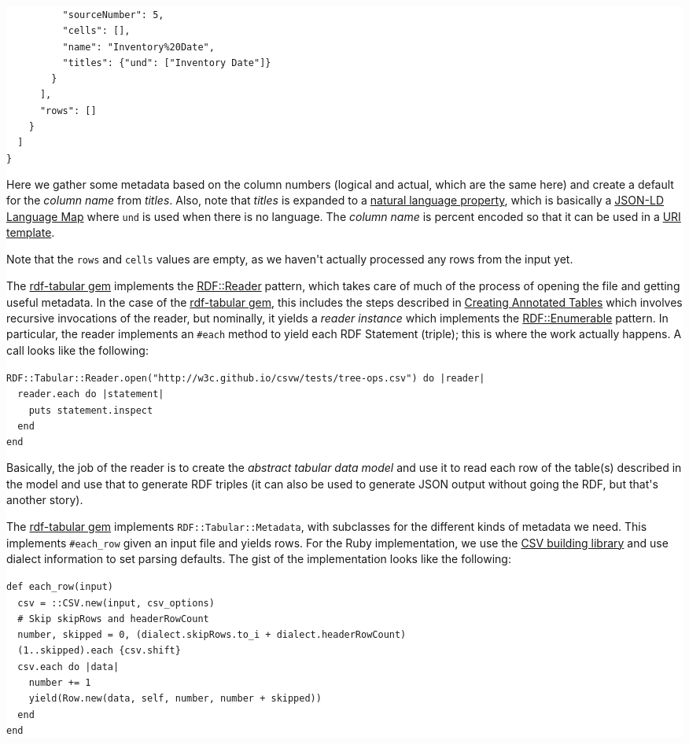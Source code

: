               "sourceNumber": 5,
              "cells": [],
              "name": "Inventory%20Date",
              "titles": {"und": ["Inventory Date"]}
            }
          ],
          "rows": []
        }
      ]
    }

Here we gather some metadata based on the column numbers (logical and actual, which are the same here) and create a default for the _column name_ from _titles_. Also, note that _titles_ is expanded to a [natural language property](http://w3c.github.io/csvw/metadata/#dfn-natural-language-property), which is basically a [JSON-LD Language Map](http://www.w3.org/TR/json-ld/#language-maps) where `und` is used when there is no language. The _column name_ is percent encoded so that it can be used in a [URI template][].

Note that the `rows` and `cells` values are empty, as we haven't actually processed any rows from the input yet.

The [rdf-tabular gem][] implements the [RDF::Reader](http://www.rubydoc.info/github/ruby-rdf/rdf/RDF/Reader) pattern, which takes care of much of the process of opening the file and getting useful metadata. In the case of the [rdf-tabular gem], this includes the steps described in [Creating Annotated Tables](http://www.w3.org/TR/tabular-data-model/#creating-annotated-tables) which involves recursive invocations of the reader, but nominally, it yields a _reader instance_ which implements the [RDF::Enumerable](http://www.rubydoc.info/github/ruby-rdf/rdf/RDF/Enumerable) pattern. In particular, the reader implements an `#each` method to yield each RDF Statement (triple); this is where the work actually happens. A call looks like the following:

    RDF::Tabular::Reader.open("http://w3c.github.io/csvw/tests/tree-ops.csv") do |reader|
      reader.each do |statement|
        puts statement.inspect
      end
    end

Basically, the job of the reader is to create the _abstract tabular data model_ and use it to read each row of the table(s) described in the model and use that to generate RDF triples (it can also be used to generate JSON output without going the RDF, but that's another story).

The [rdf-tabular gem][] implements `RDF::Tabular::Metadata`, with subclasses for the different kinds of metadata we need. This implements `#each_row` given an input file and yields rows. For the Ruby implementation, we use the [CSV building library](http://docs.ruby-lang.org/en/2.1.0/CSV.html) and use dialect information to set parsing defaults. The gist of the implementation looks like the following:

    def each_row(input)
      csv = ::CSV.new(input, csv_options)
      # Skip skipRows and headerRowCount
      number, skipped = 0, (dialect.skipRows.to_i + dialect.headerRowCount)
      (1..skipped).each {csv.shift}
      csv.each do |data|
        number += 1
        yield(Row.new(data, self, number, number + skipped))
      end
    end


[JSON-LD]:          http://www.w3.org/TR/json-ld "JSON-LD 1.0"
[JSON-LD Framing]:  http://json-ld.org/spec/latest/json-ld-framing/
[json-ld gem]:      http://rubygems.org/gems/json-ld
[CSV-LD]:           https://www.w3.org/2013/csvw/wiki/CSV-LD
[RDFa]:             http://www.w3.org/TR/rdfa-core "HTML+RDFa 1.1"
[Microdata RDF]:    http://www.w3.org/TR/microdata-rdf "Microdata to RDF"
[CSV on the Web]:   http://www.w3.org/2013/csvw/wiki/Main_Page
[Use Cases]:        http://www.w3.org/TR/csvw-ucr/
[Model for Tabular Data]: http://www.w3.org/TR/tabular-data-model/ "Model for Tabular Data and Metadata on the Web"
[Metadata Format]:  http://www.w3.org/TR/tabular-metadata/ "Metadata Vocabulary for Tabular Data"
[CSV2RDF]:          http://w3c.github.io/csvw/csv2rdf/ "Generating RDF from Tabular Data on the Web"
[CSV2JSON]:         http://w3c.github.io/csvw/csv2json/ "Generating JSON from Tabular Data on the Web"
[Structured Data Linter]: http://linter.structured-data.org/
[RDF Distiller]:    http://rdf.greggkellogg.net/distiller
[IANA Link Relations]: http://www.iana.org/assignments/link-relations/link-relations.xhtml
[URI template]:     https://tools.ietf.org/html/rfc6570
[RDF.rb]:           http://rdf.rubyforge.org/
[rdf-vocab]:        http://rubygems.org/gems/rdf-vocab
[rdf-tabular gem]:  http://rubygems.org/gems/rdf-tabular
[rdf-tabular repo]: http://github.com/ruby-rdf/rdf-tabular
[Test Suite]:       http://w3c.github.io/csvw/tests/